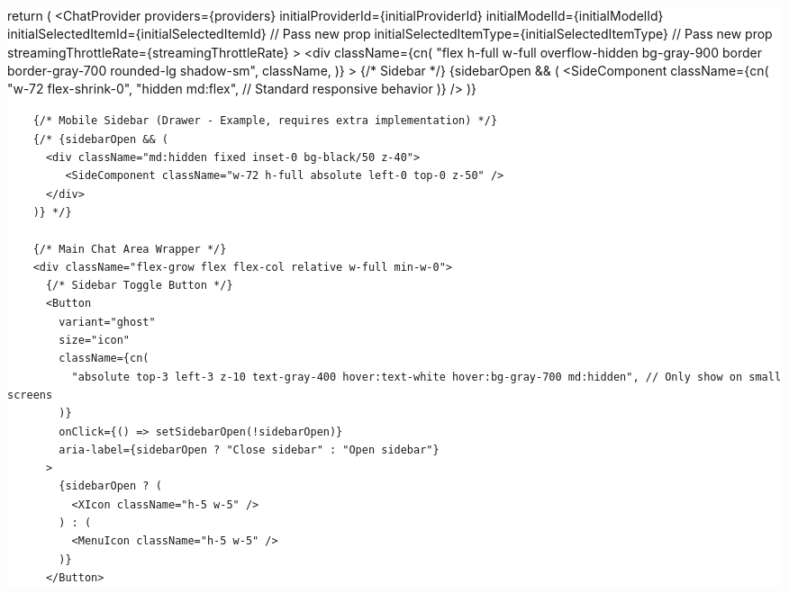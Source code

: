   return (
    <ChatProvider
      providers={providers}
      initialProviderId={initialProviderId}
      initialModelId={initialModelId}
      initialSelectedItemId={initialSelectedItemId} // Pass new prop
      initialSelectedItemType={initialSelectedItemType} // Pass new prop
      streamingThrottleRate={streamingThrottleRate}
    >
      <div
        className={cn(
          "flex h-full w-full overflow-hidden bg-gray-900 border border-gray-700 rounded-lg shadow-sm",
          className,
        )}
      >
        {/* Sidebar */}
        {sidebarOpen && (
          <SideComponent
            className={cn(
              "w-72 flex-shrink-0",
              "hidden md:flex", // Standard responsive behavior
            )}
          />
        )}

        {/* Mobile Sidebar (Drawer - Example, requires extra implementation) */}
        {/* {sidebarOpen && (
          <div className="md:hidden fixed inset-0 bg-black/50 z-40">
             <SideComponent className="w-72 h-full absolute left-0 top-0 z-50" />
          </div>
        )} */}

        {/* Main Chat Area Wrapper */}
        <div className="flex-grow flex flex-col relative w-full min-w-0">
          {/* Sidebar Toggle Button */}
          <Button
            variant="ghost"
            size="icon"
            className={cn(
              "absolute top-3 left-3 z-10 text-gray-400 hover:text-white hover:bg-gray-700 md:hidden", // Only show on small screens
            )}
            onClick={() => setSidebarOpen(!sidebarOpen)}
            aria-label={sidebarOpen ? "Close sidebar" : "Open sidebar"}
          >
            {sidebarOpen ? (
              <XIcon className="h-5 w-5" />
            ) : (
              <MenuIcon className="h-5 w-5" />
            )}
          </Button>
